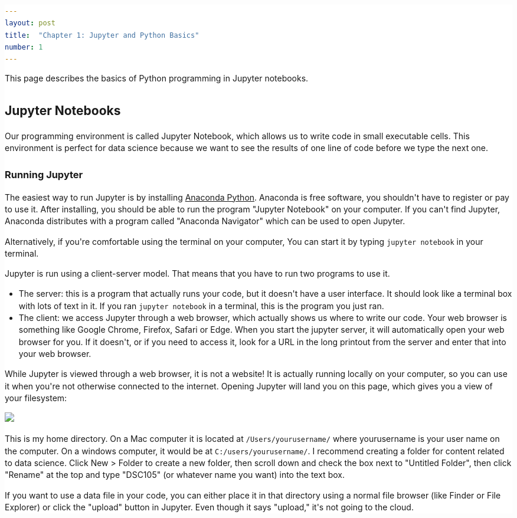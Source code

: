 ```yaml
---
layout: post
title:  "Chapter 1: Jupyter and Python Basics"
number: 1
---
```


This page describes the basics of Python programming in Jupyter notebooks.



## Jupyter Notebooks

Our programming environment is called Jupyter Notebook, which allows us to write code in small executable cells. This environment is perfect for data science because we want to see the results of one line of code before we type the next one.

### Running Jupyter

The easiest way to run Jupyter is by installing [Anaconda Python](https://www.anaconda.com/download). Anaconda is free software, you shouldn't have to register or pay to use it. After installing, you should be able to run the program "Jupyter Notebook" on your computer. If you can't find Jupyter, Anaconda distributes with a program called "Anaconda Navigator" which can be used to open Jupyter.

Alternatively, if you're comfortable using the terminal on your computer, You can start it by typing `jupyter notebook` in your terminal.

Jupyter is run using a client-server model. That means that you have to run two programs to use it.

* The server: this is a program that actually runs your code, but it doesn't have a user interface. It should look like a terminal box with lots of text in it. If you ran `jupyter notebook` in a terminal, this is the program you just ran.
* The client: we access Jupyter through a web browser, which actually shows us where to write our code. Your web browser is something like Google Chrome, Firefox, Safari or Edge. When you start the jupyter server, it will automatically open your web browser for you. If it doesn't, or if you need to access it, look for a URL in the long printout from the server and enter that into your web browser.

While Jupyter is viewed through a web browser, it is not a website! It is actually running locally on your computer, so you can use it when you're not otherwise connected to the internet. Opening Jupyter will land you on this page, which gives you a view of your filesystem:

![](../../assets/images/jupyter.png)

This is my home directory. On a Mac computer it is located at `/Users/yourusername/` where yourusername is your user name on the computer. On a windows computer, it would be at `C:/users/yourusername/`. I recommend creating a folder for content related to data science. Click New > Folder to create a new folder, then scroll down and check the box next to "Untitled Folder", then click "Rename" at the top and type "DSC105" (or whatever name you want) into the text box.

If you want to use a data file in your code, you can either place it in that directory using a normal file browser (like Finder or File Explorer) or click the "upload" button in Jupyter. Even though it says "upload," it's not going to the cloud.
